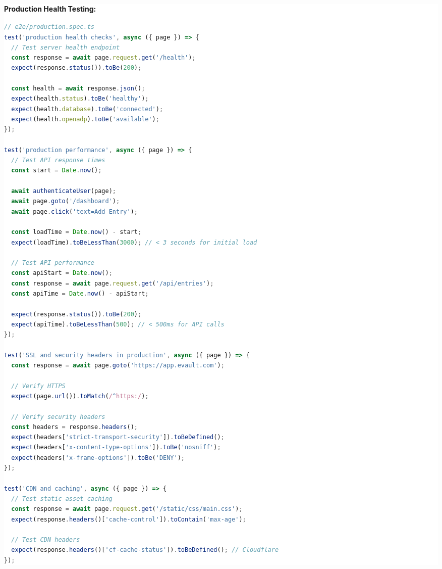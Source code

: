 **Production Health Testing:**
```typescript
// e2e/production.spec.ts
test('production health checks', async ({ page }) => {
  // Test server health endpoint
  const response = await page.request.get('/health');
  expect(response.status()).toBe(200);
  
  const health = await response.json();
  expect(health.status).toBe('healthy');
  expect(health.database).toBe('connected');
  expect(health.openadp).toBe('available');
});

test('production performance', async ({ page }) => {
  // Test API response times
  const start = Date.now();
  
  await authenticateUser(page);
  await page.goto('/dashboard');
  await page.click('text=Add Entry');
  
  const loadTime = Date.now() - start;
  expect(loadTime).toBeLessThan(3000); // < 3 seconds for initial load
  
  // Test API performance
  const apiStart = Date.now();
  const response = await page.request.get('/api/entries');
  const apiTime = Date.now() - apiStart;
  
  expect(response.status()).toBe(200);
  expect(apiTime).toBeLessThan(500); // < 500ms for API calls
});

test('SSL and security headers in production', async ({ page }) => {
  const response = await page.goto('https://app.evault.com');
  
  // Verify HTTPS
  expect(page.url()).toMatch(/^https:/);
  
  // Verify security headers
  const headers = response.headers();
  expect(headers['strict-transport-security']).toBeDefined();
  expect(headers['x-content-type-options']).toBe('nosniff');
  expect(headers['x-frame-options']).toBe('DENY');
});

test('CDN and caching', async ({ page }) => {
  // Test static asset caching
  const response = await page.request.get('/static/css/main.css');
  expect(response.headers()['cache-control']).toContain('max-age');
  
  // Test CDN headers
  expect(response.headers()['cf-cache-status']).toBeDefined(); // Cloudflare
});
```

